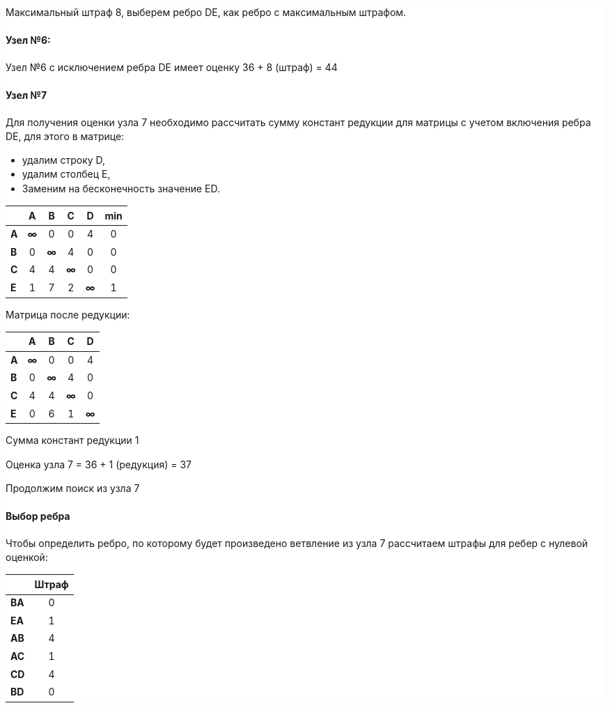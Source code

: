 Максимальный штраф 8, выберем ребро DE, как ребро с максимальным штрафом.

#### Узел №6:
Узел №6 с исключением ребра DE имеет оценку 36 + 8 (штраф) = 44

#### Узел №7
Для получения оценки узла 7 необходимо рассчитать сумму констант редукции для матрицы с учетом включения ребра DE, для этого в матрице:
- удалим строку D,
- удалим столбец E,
- Заменим на бесконечность значение ED.

|       | **A** | **B** | **C** | **D** |  min  |
|-------|:-----:|:-----:|:-----:|:-----:|:-----:|
| **A** | **∞** |   0   |   0   |   4   |   0   |
| **B** |   0   | **∞** |   4   |   0   |   0   |
| **C** |   4   |   4   | **∞** |   0   |   0   |
| **E** |   1   |   7   |   2   | **∞** |   1   |

Матрица после редукции:

|       | **A** | **B** | **C** | **D** |
|-------|:-----:|:-----:|:-----:|:-----:|
| **A** | **∞** |   0   |   0   |   4   |
| **B** |   0   | **∞** |   4   |   0   |
| **C** |   4   |   4   | **∞** |   0   |
| **E** |   0   |   6   |   1   | **∞** |

Сумма констант редукции 1

Оценка узла 7 = 36 + 1 (редукция) = 37

Продолжим поиск из узла 7

#### Выбор ребра
Чтобы определить ребро, по которому будет произведено ветвление из узла 7 рассчитаем штрафы для ребер с нулевой оценкой:

|        | **Штраф** |
|:-------|:---------:|
| **BA** |     0     |
| **EA** |     1     |
| **AB** |     4     |
| **AC** |     1     |
| **CD** |     4     |
| **BD** |     0     |
